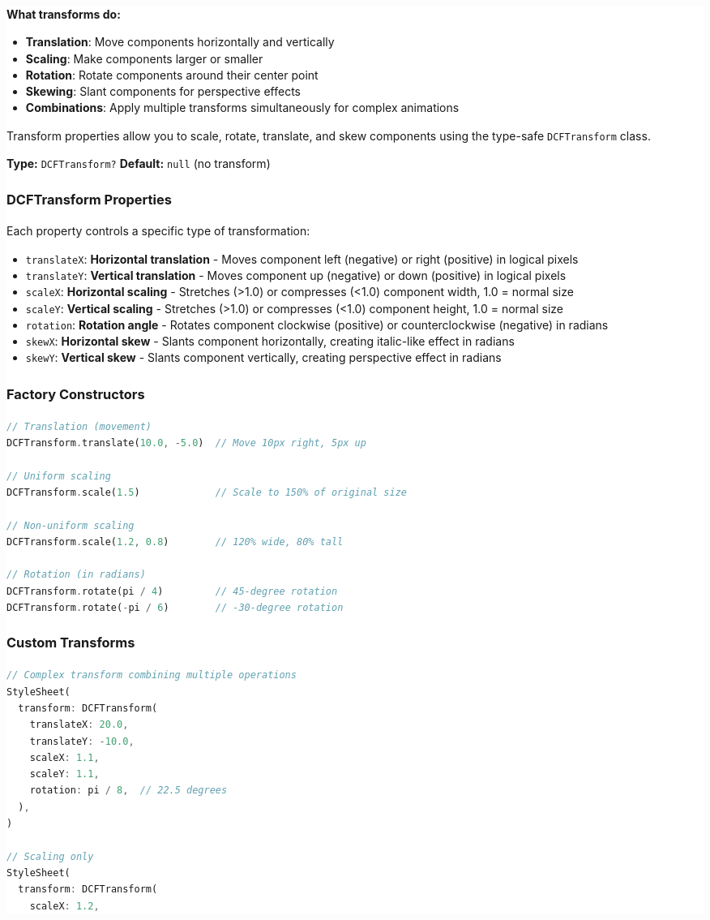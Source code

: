 **What transforms do:**
- **Translation**: Move components horizontally and vertically
- **Scaling**: Make components larger or smaller
- **Rotation**: Rotate components around their center point
- **Skewing**: Slant components for perspective effects
- **Combinations**: Apply multiple transforms simultaneously for complex animations

Transform properties allow you to scale, rotate, translate, and skew components using the type-safe `DCFTransform` class.

**Type:** `DCFTransform?`
**Default:** `null` (no transform)

### DCFTransform Properties

Each property controls a specific type of transformation:

- `translateX`: **Horizontal translation** - Moves component left (negative) or right (positive) in logical pixels
- `translateY`: **Vertical translation** - Moves component up (negative) or down (positive) in logical pixels  
- `scaleX`: **Horizontal scaling** - Stretches (>1.0) or compresses (<1.0) component width, 1.0 = normal size
- `scaleY`: **Vertical scaling** - Stretches (>1.0) or compresses (<1.0) component height, 1.0 = normal size
- `rotation`: **Rotation angle** - Rotates component clockwise (positive) or counterclockwise (negative) in radians
- `skewX`: **Horizontal skew** - Slants component horizontally, creating italic-like effect in radians
- `skewY`: **Vertical skew** - Slants component vertically, creating perspective effect in radians

### Factory Constructors

```dart
// Translation (movement)
DCFTransform.translate(10.0, -5.0)  // Move 10px right, 5px up

// Uniform scaling
DCFTransform.scale(1.5)             // Scale to 150% of original size

// Non-uniform scaling
DCFTransform.scale(1.2, 0.8)        // 120% wide, 80% tall

// Rotation (in radians)
DCFTransform.rotate(pi / 4)         // 45-degree rotation
DCFTransform.rotate(-pi / 6)        // -30-degree rotation
```

### Custom Transforms

```dart
// Complex transform combining multiple operations
StyleSheet(
  transform: DCFTransform(
    translateX: 20.0,
    translateY: -10.0,
    scaleX: 1.1,
    scaleY: 1.1,
    rotation: pi / 8,  // 22.5 degrees
  ),
)

// Scaling only
StyleSheet(
  transform: DCFTransform(
    scaleX: 1.2,
```